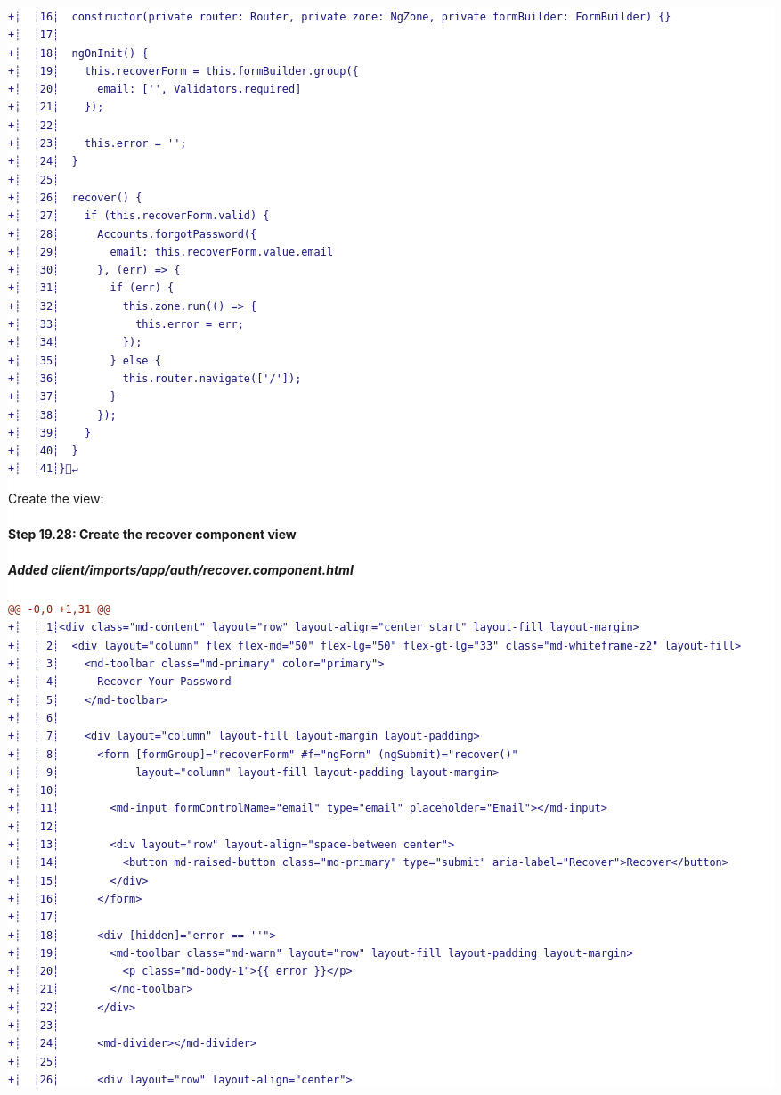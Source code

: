 ```diff
+┊  ┊16┊  constructor(private router: Router, private zone: NgZone, private formBuilder: FormBuilder) {}
+┊  ┊17┊
+┊  ┊18┊  ngOnInit() {
+┊  ┊19┊    this.recoverForm = this.formBuilder.group({
+┊  ┊20┊      email: ['', Validators.required]
+┊  ┊21┊    });
+┊  ┊22┊
+┊  ┊23┊    this.error = '';
+┊  ┊24┊  }
+┊  ┊25┊
+┊  ┊26┊  recover() {
+┊  ┊27┊    if (this.recoverForm.valid) {
+┊  ┊28┊      Accounts.forgotPassword({
+┊  ┊29┊        email: this.recoverForm.value.email
+┊  ┊30┊      }, (err) => {
+┊  ┊31┊        if (err) {
+┊  ┊32┊          this.zone.run(() => {
+┊  ┊33┊            this.error = err;
+┊  ┊34┊          });
+┊  ┊35┊        } else {
+┊  ┊36┊          this.router.navigate(['/']);
+┊  ┊37┊        }
+┊  ┊38┊      });
+┊  ┊39┊    }
+┊  ┊40┊  }
+┊  ┊41┊}🚫↵
```
[}]: #

Create the view:

[{]: <helper> (diff_step 19.28)
#### Step 19.28: Create the recover component view

##### Added client/imports/app/auth/recover.component.html
```diff
@@ -0,0 +1,31 @@
+┊  ┊ 1┊<div class="md-content" layout="row" layout-align="center start" layout-fill layout-margin>
+┊  ┊ 2┊  <div layout="column" flex flex-md="50" flex-lg="50" flex-gt-lg="33" class="md-whiteframe-z2" layout-fill>
+┊  ┊ 3┊    <md-toolbar class="md-primary" color="primary">
+┊  ┊ 4┊      Recover Your Password
+┊  ┊ 5┊    </md-toolbar>
+┊  ┊ 6┊
+┊  ┊ 7┊    <div layout="column" layout-fill layout-margin layout-padding>
+┊  ┊ 8┊      <form [formGroup]="recoverForm" #f="ngForm" (ngSubmit)="recover()"
+┊  ┊ 9┊            layout="column" layout-fill layout-padding layout-margin>
+┊  ┊10┊
+┊  ┊11┊        <md-input formControlName="email" type="email" placeholder="Email"></md-input>
+┊  ┊12┊
+┊  ┊13┊        <div layout="row" layout-align="space-between center">
+┊  ┊14┊          <button md-raised-button class="md-primary" type="submit" aria-label="Recover">Recover</button>
+┊  ┊15┊        </div>
+┊  ┊16┊      </form>
+┊  ┊17┊
+┊  ┊18┊      <div [hidden]="error == ''">
+┊  ┊19┊        <md-toolbar class="md-warn" layout="row" layout-fill layout-padding layout-margin>
+┊  ┊20┊          <p class="md-body-1">{{ error }}</p>
+┊  ┊21┊        </md-toolbar>
+┊  ┊22┊      </div>
+┊  ┊23┊
+┊  ┊24┊      <md-divider></md-divider>
+┊  ┊25┊
+┊  ┊26┊      <div layout="row" layout-align="center">
```

[__prod__]: #
[{]: <region> (header)
[{]: <region> (body)
[{]: <helper> (diff_step 19.2)
[{]: <helper> (diff_step 19.4)
[{]: <helper> (diff_step 19.5)
[{]: <helper> (diff_step 19.6)
[{]: <helper> (diff_step 19.7)
[{]: <helper> (diff_step 19.8)
[{]: <helper> (diff_step 19.9)
[{]: <helper> (diff_step 19.10)
[{]: <helper> (diff_step 19.11)
[{]: <helper> (diff_step 19.12)
[{]: <helper> (diff_step 19.13)
[{]: <helper> (diff_step 19.14)
[{]: <helper> (diff_step 19.15)
[{]: <helper> (diff_step 19.16)
[{]: <helper> (diff_step 19.17)
[{]: <helper> (diff_step 19.18)
[{]: <helper> (diff_step 19.19)
[{]: <helper> (diff_step 19.20)
[{]: <helper> (diff_step 19.21)
[{]: <helper> (diff_step 19.22)
[{]: <helper> (diff_step 19.23)
[{]: <helper> (diff_step 19.24)
[{]: <helper> (diff_step 19.25)
[{]: <helper> (diff_step 19.26)
[{]: <helper> (diff_step 19.27)
[{]: <helper> (diff_step 19.29)
[{]: <helper> (diff_step 19.30)
[{]: <helper> (diff_step 19.32)
[{]: <helper> (diff_step 19.33)
[{]: <region> (footer)
[{]: <helper> (nav_step)